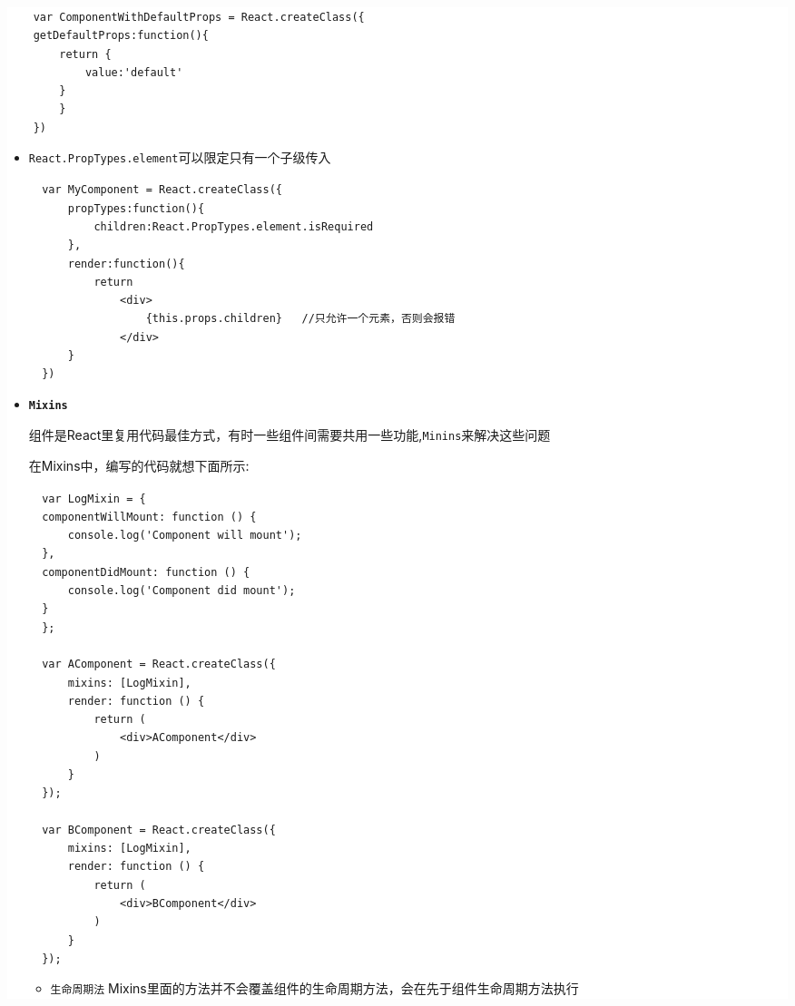 		var ComponentWithDefaultProps = React.createClass({
		getDefaultProps:function(){
			return {
				value:'default'
			}
			}
		})
* `React.PropTypes.element`可以限定只有一个子级传入

		var MyComponent = React.createClass({
			propTypes:function(){
				children:React.PropTypes.element.isRequired
			},
			render:function(){
				return 
					<div>
						{this.props.children}	//只允许一个元素，否则会报错
					</div>
			}
		})

* **`Mixins`**

	组件是React里复用代码最佳方式，有时一些组件间需要共用一些功能,`Minins`来解决这些问题
	
	在Mixins中，编写的代码就想下面所示:
	
		var LogMixin = {
	    componentWillMount: function () {
	        console.log('Component will mount');
	    },
	    componentDidMount: function () {
	        console.log('Component did mount');
	    }
		};
		
		var AComponent = React.createClass({
		    mixins: [LogMixin],
		    render: function () {
		        return (
		            <div>AComponent</div>
		        )
		    }
		});
		
		var BComponent = React.createClass({
		    mixins: [LogMixin],
		    render: function () {
		        return (
		            <div>BComponent</div>
		        )
		    }
		});

	 * `生命周期法` Mixins里面的方法并不会覆盖组件的生命周期方法，会在先于组件生命周期方法执行
	 